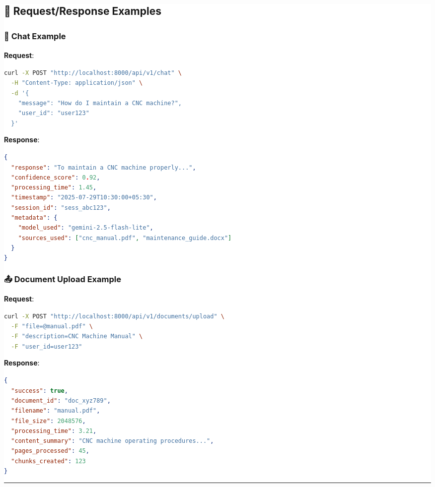 
## 📝 Request/Response Examples

### 💬 **Chat Example**

**Request**:
```bash
curl -X POST "http://localhost:8000/api/v1/chat" \
  -H "Content-Type: application/json" \
  -d '{
    "message": "How do I maintain a CNC machine?",
    "user_id": "user123"
  }'
```

**Response**:
```json
{
  "response": "To maintain a CNC machine properly...",
  "confidence_score": 0.92,
  "processing_time": 1.45,
  "timestamp": "2025-07-29T10:30:00+05:30",
  "session_id": "sess_abc123",
  "metadata": {
    "model_used": "gemini-2.5-flash-lite",
    "sources_used": ["cnc_manual.pdf", "maintenance_guide.docx"]
  }
}
```

### 📤 **Document Upload Example**

**Request**:
```bash
curl -X POST "http://localhost:8000/api/v1/documents/upload" \
  -F "file=@manual.pdf" \
  -F "description=CNC Machine Manual" \
  -F "user_id=user123"
```

**Response**:
```json
{
  "success": true,
  "document_id": "doc_xyz789",
  "filename": "manual.pdf",
  "file_size": 2048576,
  "processing_time": 3.21,
  "content_summary": "CNC machine operating procedures...",
  "pages_processed": 45,
  "chunks_created": 123
}
```

---